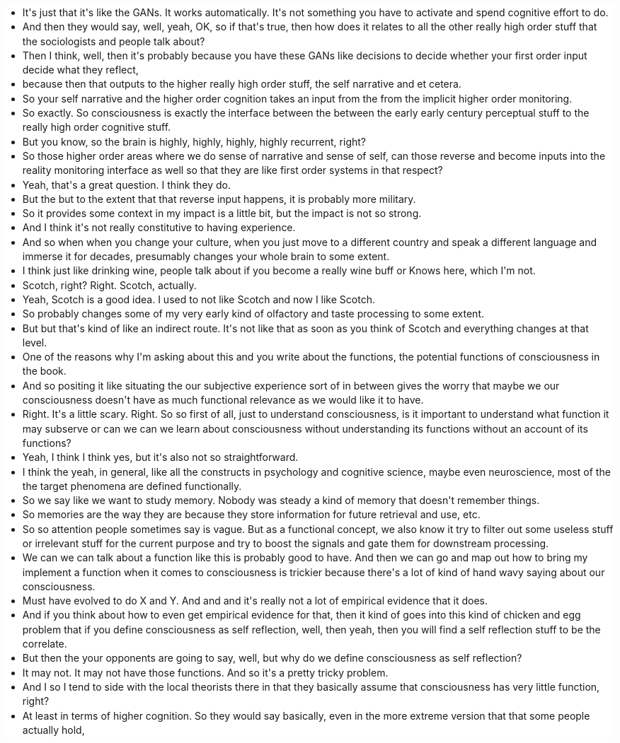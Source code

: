 *  It's just that it's like the GANs. It works automatically. It's not something you have to activate and spend cognitive effort to do.
*  And then they would say, well, yeah, OK, so if that's true, then how does it relates to all the other really high order stuff that the sociologists and people talk about?
*  Then I think, well, then it's probably because you have these GANs like decisions to decide whether your first order input decide what they reflect,
*  because then that outputs to the higher really high order stuff, the self narrative and et cetera.
*  So your self narrative and the higher order cognition takes an input from the from the implicit higher order monitoring.
*  So exactly. So consciousness is exactly the interface between the between the early early century perceptual stuff to the really high order cognitive stuff.
*  But you know, so the brain is highly, highly, highly, highly recurrent, right?
*  So those higher order areas where we do sense of narrative and sense of self, can those reverse and become inputs into the reality monitoring interface as well so that they are like first order systems in that respect?
*  Yeah, that's a great question. I think they do.
*  But the but to the extent that that reverse input happens, it is probably more military.
*  So it provides some context in my impact is a little bit, but the impact is not so strong.
*  And I think it's not really constitutive to having experience.
*  And so when when you change your culture, when you just move to a different country and speak a different language and immerse it for decades, presumably changes your whole brain to some extent.
*  I think just like drinking wine, people talk about if you become a really wine buff or Knows here, which I'm not.
*  Scotch, right? Right. Scotch, actually.
*  Yeah, Scotch is a good idea. I used to not like Scotch and now I like Scotch.
*  So probably changes some of my very early kind of olfactory and taste processing to some extent.
*  But but that's kind of like an indirect route. It's not like that as soon as you think of Scotch and everything changes at that level.
*  One of the reasons why I'm asking about this and you write about the functions, the potential functions of consciousness in the book.
*  And so positing it like situating the our subjective experience sort of in between gives the worry that maybe we our consciousness doesn't have as much functional relevance as we would like it to have.
*  Right. It's a little scary. Right. So so first of all, just to understand consciousness, is it important to understand what function it may subserve or can we can we learn about consciousness without understanding its functions without an account of its functions?
*  Yeah, I think I think yes, but it's also not so straightforward.
*  I think the yeah, in general, like all the constructs in psychology and cognitive science, maybe even neuroscience, most of the the target phenomena are defined functionally.
*  So we say like we want to study memory. Nobody was steady a kind of memory that doesn't remember things.
*  So memories are the way they are because they store information for future retrieval and use, etc.
*  So so attention people sometimes say is vague. But as a functional concept, we also know it try to filter out some useless stuff or irrelevant stuff for the current purpose and try to boost the signals and gate them for downstream processing.
*  We can we can talk about a function like this is probably good to have. And then we can go and map out how to bring my implement a function when it comes to consciousness is trickier because there's a lot of kind of hand wavy saying about our consciousness.
*  Must have evolved to do X and Y. And and and it's really not a lot of empirical evidence that it does.
*  And if you think about how to even get empirical evidence for that, then it kind of goes into this kind of chicken and egg problem that if you define consciousness as self reflection, well, then yeah, then you will find a self reflection stuff to be the correlate.
*  But then the your opponents are going to say, well, but why do we define consciousness as self reflection?
*  It may not. It may not have those functions. And so it's a pretty tricky problem.
*  And I so I tend to side with the local theorists there in that they basically assume that consciousness has very little function, right?
*  At least in terms of higher cognition. So they would say basically, even in the more extreme version that that some people actually hold,